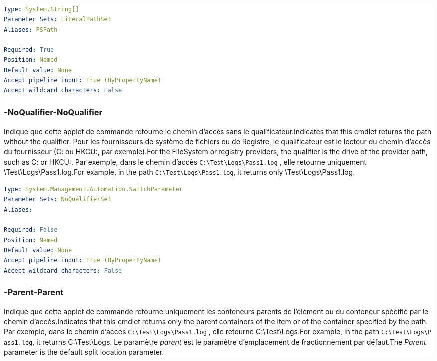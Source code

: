 ```yaml
Type: System.String[]
Parameter Sets: LiteralPathSet
Aliases: PSPath

Required: True
Position: Named
Default value: None
Accept pipeline input: True (ByPropertyName)
Accept wildcard characters: False
```

### <span data-ttu-id="71cea-159">-NoQualifier</span><span class="sxs-lookup"><span data-stu-id="71cea-159">-NoQualifier</span></span>

<span data-ttu-id="71cea-160">Indique que cette applet de commande retourne le chemin d’accès sans le qualificateur.</span><span class="sxs-lookup"><span data-stu-id="71cea-160">Indicates that this cmdlet returns the path without the qualifier.</span></span>
<span data-ttu-id="71cea-161">Pour les fournisseurs de système de fichiers ou de Registre, le qualificateur est le lecteur du chemin d’accès du fournisseur (C: ou HKCU:, par exemple).</span><span class="sxs-lookup"><span data-stu-id="71cea-161">For the FileSystem or registry providers, the qualifier is the drive of the provider path, such as C: or HKCU:.</span></span>
<span data-ttu-id="71cea-162">Par exemple, dans le chemin d’accès `C:\Test\Logs\Pass1.log` , elle retourne uniquement \Test\Logs\Pass1.log.</span><span class="sxs-lookup"><span data-stu-id="71cea-162">For example, in the path `C:\Test\Logs\Pass1.log`, it returns only \Test\Logs\Pass1.log.</span></span>

```yaml
Type: System.Management.Automation.SwitchParameter
Parameter Sets: NoQualifierSet
Aliases:

Required: False
Position: Named
Default value: None
Accept pipeline input: True (ByPropertyName)
Accept wildcard characters: False
```

### <span data-ttu-id="71cea-163">-Parent</span><span class="sxs-lookup"><span data-stu-id="71cea-163">-Parent</span></span>

<span data-ttu-id="71cea-164">Indique que cette applet de commande retourne uniquement les conteneurs parents de l’élément ou du conteneur spécifié par le chemin d’accès.</span><span class="sxs-lookup"><span data-stu-id="71cea-164">Indicates that this cmdlet returns only the parent containers of the item or of the container specified by the path.</span></span>
<span data-ttu-id="71cea-165">Par exemple, dans le chemin d’accès `C:\Test\Logs\Pass1.log` , elle retourne C:\Test\Logs.</span><span class="sxs-lookup"><span data-stu-id="71cea-165">For example, in the path `C:\Test\Logs\Pass1.log`, it returns C:\Test\Logs.</span></span>
<span data-ttu-id="71cea-166">Le paramètre *parent* est le paramètre d’emplacement de fractionnement par défaut.</span><span class="sxs-lookup"><span data-stu-id="71cea-166">The *Parent* parameter is the default split location parameter.</span></span>

